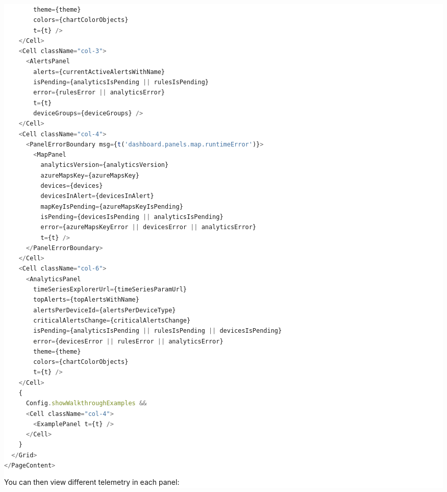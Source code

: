 ```javascript
        theme={theme}
        colors={chartColorObjects}
        t={t} />
    </Cell>
    <Cell className="col-3">
      <AlertsPanel
        alerts={currentActiveAlertsWithName}
        isPending={analyticsIsPending || rulesIsPending}
        error={rulesError || analyticsError}
        t={t}
        deviceGroups={deviceGroups} />
    </Cell>
    <Cell className="col-4">
      <PanelErrorBoundary msg={t('dashboard.panels.map.runtimeError')}>
        <MapPanel
          analyticsVersion={analyticsVersion}
          azureMapsKey={azureMapsKey}
          devices={devices}
          devicesInAlert={devicesInAlert}
          mapKeyIsPending={azureMapsKeyIsPending}
          isPending={devicesIsPending || analyticsIsPending}
          error={azureMapsKeyError || devicesError || analyticsError}
          t={t} />
      </PanelErrorBoundary>
    </Cell>
    <Cell className="col-6">
      <AnalyticsPanel
        timeSeriesExplorerUrl={timeSeriesParamUrl}
        topAlerts={topAlertsWithName}
        alertsPerDeviceId={alertsPerDeviceType}
        criticalAlertsChange={criticalAlertsChange}
        isPending={analyticsIsPending || rulesIsPending || devicesIsPending}
        error={devicesError || rulesError || analyticsError}
        theme={theme}
        colors={chartColorObjects}
        t={t} />
    </Cell>
    {
      Config.showWalkthroughExamples &&
      <Cell className="col-4">
        <ExamplePanel t={t} />
      </Cell>
    }
  </Grid>
</PageContent>
```

You can then view different telemetry in each panel:
